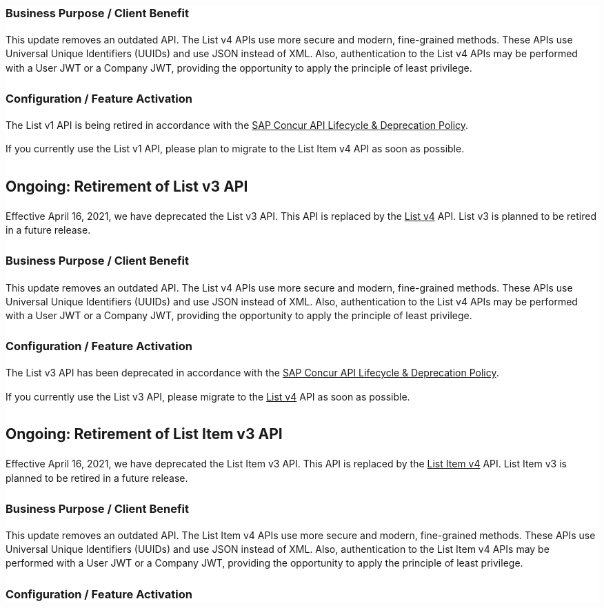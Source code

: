 ### Business Purpose / Client Benefit

This update removes an outdated API. The List v4 APIs use more secure and modern, fine-grained methods. These APIs use Universal Unique Identifiers (UUIDs) and use JSON instead of XML. Also, authentication to the List v4 APIs may be performed with a User JWT or a Company JWT, providing the opportunity to apply the principle of least privilege.

### Configuration / Feature Activation

The List v1 API is being retired in accordance with the [SAP Concur API Lifecycle & Deprecation Policy](https://developer.concur.com/tools-support/deprecation-policy.html).

If you currently use the List v1 API, please plan to migrate to the List Item v4 API as soon as possible.

## <a name="ongoing-list-v3"></a>Ongoing: Retirement of List v3 API

Effective April 16, 2021, we have deprecated the List v3 API. This API is replaced by the [List v4](https://developer.concur.com/api-reference/common/lists/v4.list.html) API. List v3 is planned to be retired in a future release.

### Business Purpose / Client Benefit

This update removes an outdated API. The List v4 APIs use more secure and modern, fine-grained methods. These APIs use Universal Unique Identifiers (UUIDs) and use JSON instead of XML. Also, authentication to the List v4 APIs may be performed with a User JWT or a Company JWT, providing the opportunity to apply the principle of least privilege.

### Configuration / Feature Activation

The List v3 API has been deprecated in accordance with the [SAP Concur API Lifecycle & Deprecation Policy](https://developer.concur.com/tools-support/deprecation-policy.html).

If you currently use the List v3 API, please migrate to the [List v4](https://developer.concur.com/api-reference/common/lists/v4.list.html) API as soon as possible.

## <a name="ongoing-list-item-v3"></a>Ongoing: Retirement of List Item v3 API

Effective April 16, 2021, we have deprecated the List Item v3 API. This API is replaced by the [List Item v4](/api-reference/common/list-item/v4.list-item.html) API. List Item v3 is planned to be retired in a future release.

### Business Purpose / Client Benefit

This update removes an outdated API. The List Item v4 APIs use more secure and modern, fine-grained methods. These APIs use Universal Unique Identifiers (UUIDs) and use JSON instead of XML. Also, authentication to the List Item v4 APIs may be performed with a User JWT or a Company JWT, providing the opportunity to apply the principle of least privilege.

### Configuration / Feature Activation
